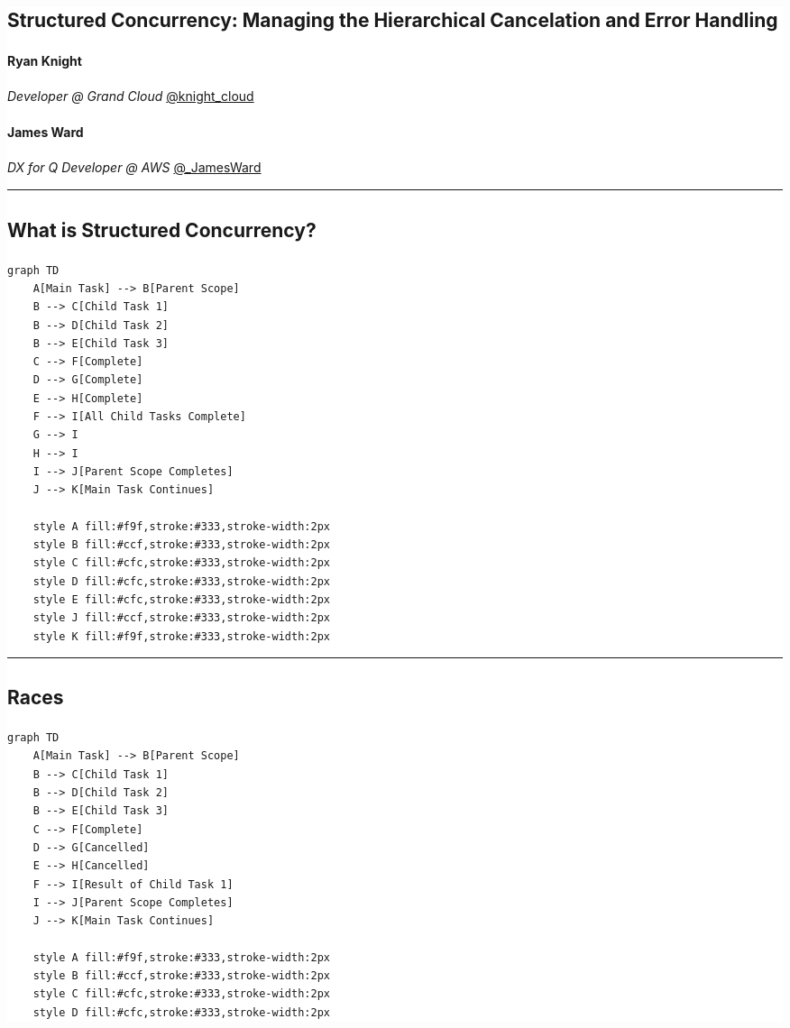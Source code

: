 ## Structured Concurrency: Managing the Hierarchical Cancelation and Error Handling

#### Ryan Knight
*Developer @ Grand Cloud*
<a href="https://twitter.com/knight_cloud" class="twitter-follow-button" data-size="large">@knight_cloud</a><script async src="https://platform.twitter.com/widgets.js" charset="utf-8"></script>

#### James Ward
*DX for Q Developer @ AWS*
<a href="https://twitter.com/_JamesWard" class="twitter-follow-button" data-size="large">@_JamesWard</a><script async src="https://platform.twitter.com/widgets.js" charset="utf-8"></script>

---

## What is Structured Concurrency?



```mermaid
graph TD
    A[Main Task] --> B[Parent Scope]
    B --> C[Child Task 1]
    B --> D[Child Task 2]
    B --> E[Child Task 3]
    C --> F[Complete]
    D --> G[Complete]
    E --> H[Complete]
    F --> I[All Child Tasks Complete]
    G --> I
    H --> I
    I --> J[Parent Scope Completes]
    J --> K[Main Task Continues]

    style A fill:#f9f,stroke:#333,stroke-width:2px
    style B fill:#ccf,stroke:#333,stroke-width:2px
    style C fill:#cfc,stroke:#333,stroke-width:2px
    style D fill:#cfc,stroke:#333,stroke-width:2px
    style E fill:#cfc,stroke:#333,stroke-width:2px
    style J fill:#ccf,stroke:#333,stroke-width:2px
    style K fill:#f9f,stroke:#333,stroke-width:2px
```

---

## Races

```mermaid
graph TD
    A[Main Task] --> B[Parent Scope]
    B --> C[Child Task 1]
    B --> D[Child Task 2]
    B --> E[Child Task 3]
    C --> F[Complete]
    D --> G[Cancelled]
    E --> H[Cancelled]
    F --> I[Result of Child Task 1]
    I --> J[Parent Scope Completes]
    J --> K[Main Task Continues]

    style A fill:#f9f,stroke:#333,stroke-width:2px
    style B fill:#ccf,stroke:#333,stroke-width:2px
    style C fill:#cfc,stroke:#333,stroke-width:2px
    style D fill:#cfc,stroke:#333,stroke-width:2px
```
